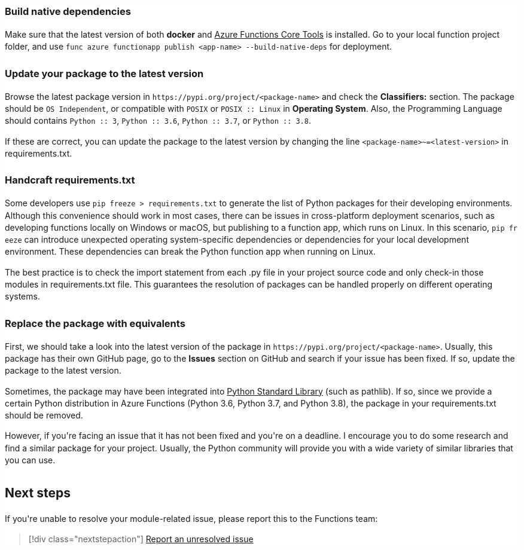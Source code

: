 
### Build native dependencies

Make sure that the latest version of both **docker** and [Azure Functions Core Tools](https://github.com/Azure/azure-functions-core-tools/releases) is installed. Go to your local function project folder, and use `func azure functionapp publish <app-name> --build-native-deps` for deployment.

### Update your package to the latest version

Browse the latest package version in `https://pypi.org/project/<package-name>` and check the **Classifiers:** section. The package should be `OS Independent`, or compatible with `POSIX` or `POSIX :: Linux` in **Operating System**. Also, the Programming Language should contains `Python :: 3`, `Python :: 3.6`, `Python :: 3.7`, or `Python :: 3.8`.

If these are correct, you can update the package to the latest version by changing the line `<package-name>~=<latest-version>` in requirements.txt.

### Handcraft requirements.txt

Some developers use `pip freeze > requirements.txt` to generate the list of Python packages for their developing environments. Although this convenience should work in most cases, there can be issues in cross-platform deployment scenarios, such as developing functions locally on Windows or macOS, but publishing to a function app, which runs on Linux. In this scenario, `pip freeze` can introduce unexpected operating system-specific dependencies or dependencies for your local development environment. These dependencies can break the Python function app when running on Linux. 

The best practice is to check the import statement from each .py file in your project source code and only check-in those modules in requirements.txt file. This guarantees the resolution of packages can be handled properly on different operating systems.

### Replace the package with equivalents

First, we should take a look into the latest version of the package in `https://pypi.org/project/<package-name>`. Usually, this package has their own GitHub page, go to the **Issues** section on GitHub and search if your issue has been fixed. If so, update the package to the latest version.

Sometimes, the package may have been integrated into [Python Standard Library](https://docs.python.org/3/library/) (such as pathlib). If so, since we provide a certain Python distribution in Azure Functions (Python 3.6, Python 3.7, and Python 3.8), the package in your requirements.txt should be removed.

However, if you're facing an issue that it has not been fixed and you're on a deadline. I encourage you to do some research and find a similar package for your project. Usually, the Python community will provide you with a wide variety of similar libraries that you can use.

## Next steps

If you're unable to resolve your module-related issue, please report this to the Functions team:

> [!div class="nextstepaction"]
> [Report an unresolved issue](https://github.com/Azure/azure-functions-python-worker/issues)
